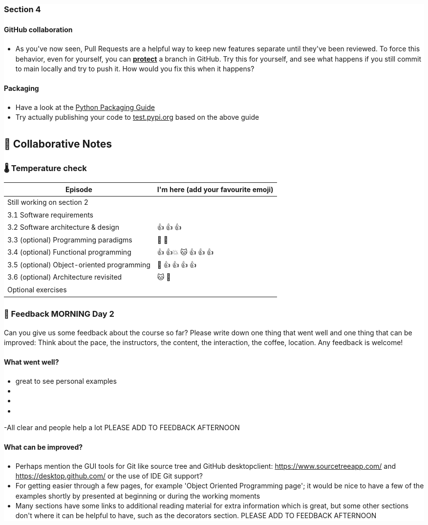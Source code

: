 ### Section 4

#### GitHub collaboration
- As you've now seen, Pull Requests are a helpful way to keep new features separate until they've been reviewed. To force this behavior, even for yourself, you can [**protect**](https://docs.github.com/en/repositories/configuring-branches-and-merges-in-your-repository/managing-protected-branches/managing-a-branch-protection-rule#creating-a-branch-protection-rule) a branch in GitHub. Try this for yourself, and see what happens if you still commit to main locally and try to push it. How would you fix this when it happens?

#### Packaging
- Have a look at the [Python Packaging Guide](https://packaging.python.org/en/latest/)
- Try actually publishing your code to [test.pypi.org](https://test.pypi.org) based on the above guide


## 🧠 Collaborative Notes
### 🌡 Temperature check
| Episode                                    | I'm here (add your favourite emoji) |
|--------------------------------------------|-------------------------------------|
| Still working on section 2                 |                                     |
| 3.1 Software requirements                  |                                     |
| 3.2 Software architecture & design         |  :+1:  :+1:  :+1:                   |
| 3.3 (optional) Programming paradigms       | :dog: :elephant:                    |
| 3.4  (optional) Functional programming     | :+1: :+1::collision: :cat: :+1:  :+1:  :+1:                              |
| 3.5 (optional) Object-oriented programming |  :cactus:  :+1:    :+1: :+1: :+1:   |
| 3.6 (optional) Architecture revisited      | :cat:  :bear:                             |
| Optional exercises                         |                                     |

### 💬 Feedback **MORNING** Day 2
Can you give us some feedback about the course so far?
Please write down one thing that went well and one thing that can be improved:
Think about the pace, the instructors, the content, the interaction, the coffee, location. Any feedback is welcome!

#### What went well?
- great to see personal examples
-
-
-
-All clear and people help a lot
PLEASE ADD TO FEEDBACK AFTERNOON

#### What can be improved?
- Perhaps mention the GUI tools for Git like source tree and GitHub desktopclient: https://www.sourcetreeapp.com/ and https://desktop.github.com/ or the use of IDE Git support?
- For getting easier through a few pages, for example 'Object Oriented Programming page'; it would be nice to have a few of the examples shortly by presented at beginning or during the working moments
- Many sections have some links to additional reading material for extra information which is great, but some other sections don't where it can be helpful to have, such as the decorators section.
PLEASE ADD TO FEEDBACK AFTERNOON
